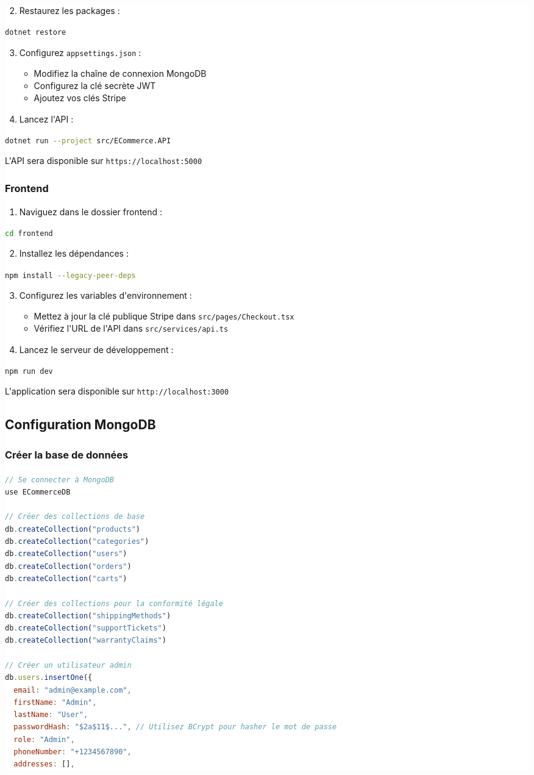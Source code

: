 2. Restaurez les packages :
```bash
dotnet restore
```

3. Configurez `appsettings.json` :
   - Modifiez la chaîne de connexion MongoDB
   - Configurez la clé secrète JWT
   - Ajoutez vos clés Stripe

4. Lancez l'API :
```bash
dotnet run --project src/ECommerce.API
```

L'API sera disponible sur `https://localhost:5000`

### Frontend

1. Naviguez dans le dossier frontend :
```bash
cd frontend
```

2. Installez les dépendances :
```bash
npm install --legacy-peer-deps
```

3. Configurez les variables d'environnement :
   - Mettez à jour la clé publique Stripe dans `src/pages/Checkout.tsx`
   - Vérifiez l'URL de l'API dans `src/services/api.ts`

4. Lancez le serveur de développement :
```bash
npm run dev
```

L'application sera disponible sur `http://localhost:3000`

## Configuration MongoDB

### Créer la base de données

```javascript
// Se connecter à MongoDB
use ECommerceDB

// Créer des collections de base
db.createCollection("products")
db.createCollection("categories")
db.createCollection("users")
db.createCollection("orders")
db.createCollection("carts")

// Créer des collections pour la conformité légale
db.createCollection("shippingMethods")
db.createCollection("supportTickets")
db.createCollection("warrantyClaims")

// Créer un utilisateur admin
db.users.insertOne({
  email: "admin@example.com",
  firstName: "Admin",
  lastName: "User",
  passwordHash: "$2a$11$...", // Utilisez BCrypt pour hasher le mot de passe
  role: "Admin",
  phoneNumber: "+1234567890",
  addresses: [],
```